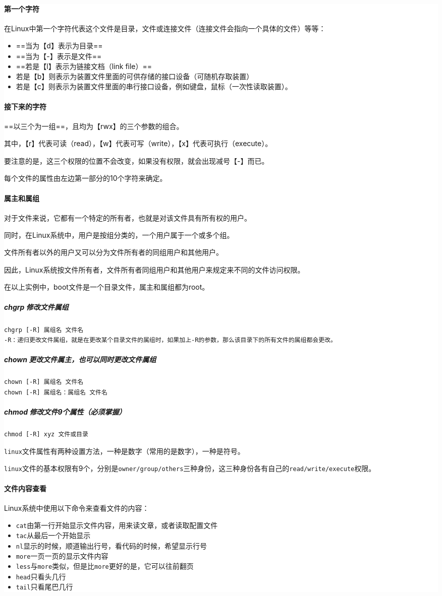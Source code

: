 #### 第一个字符

在Linux中第一个字符代表这个文件是目录，文件或连接文件（连接文件会指向一个具体的文件）等等：

- ==当为【d】表示为目录==
- ==当为【-】表示是文件==
- ==若是【l】表示为链接文档（link file）==
- 若是【b】则表示为装置文件里面的可供存储的接口设备（可随机存取装置）
- 若是【c】则表示为装置文件里面的串行接口设备，例如键盘，鼠标（一次性读取装置）。

#### 接下来的字符

==以三个为一组==，且均为【rwx】的三个参数的组合。

其中，【r】代表可读（read），【w】代表可写（write），【x】代表可执行（execute）。

要注意的是，这三个权限的位置不会改变，如果没有权限，就会出现减号【-】而已。

每个文件的属性由左边第一部分的10个字符来确定。

#### 属主和属组

对于文件来说，它都有一个特定的所有者，也就是对该文件具有所有权的用户。

同时，在Linux系统中，用户是按组分类的，一个用户属于一个或多个组。

文件所有者以外的用户又可以分为文件所有者的同组用户和其他用户。

因此，Linux系统按文件所有者，文件所有者同组用户和其他用户来规定来不同的文件访问权限。

在以上实例中，boot文件是一个目录文件，属主和属组都为root。

##### chgrp 修改文件属组

```
chgrp [-R] 属组名 文件名
-R：递归更改文件属组，就是在更改某个目录文件的属组时，如果加上-R的参数，那么该目录下的所有文件的属组都会更改。
```

##### chown 更改文件属主，也可以同时更改文件属组

``` 
chown [-R] 属组名 文件名
chown [-R] 属组名：属组名 文件名
```

##### chmod 修改文件9个属性（必须掌握）

```
chmod [-R] xyz 文件或目录
```

`linux`文件属性有两种设置方法，一种是数字（常用的是数字），一种是符号。

`linux`文件的基本权限有9个，分别是`owner/group/others`三种身份，这三种身份各有自己的`read/write/execute`权限。

#### 文件内容查看

Linux系统中使用以下命令来查看文件的内容：

- `cat`由第一行开始显示文件内容，用来读文章，或者读取配置文件
- `tac`从最后一个开始显示 
- `nl`显示的时候，顺道输出行号，看代码的时候，希望显示行号
- `more`一页一页的显示文件内容
- `less`与`more`类似，但是比`more`更好的是，它可以往前翻页
- `head`只看头几行
- `tail`只看尾巴几行
